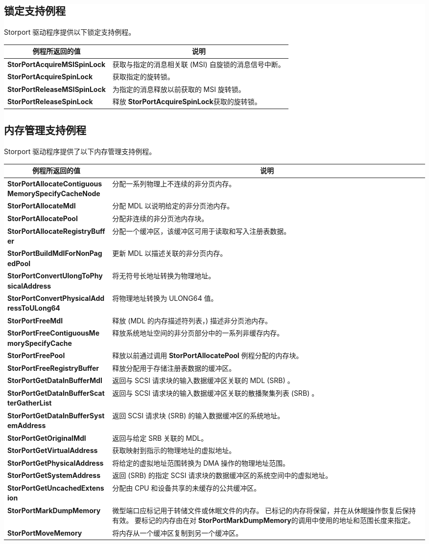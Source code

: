 ## <a name="locking-support-routines"></a>锁定支持例程

Storport 驱动程序提供以下锁定支持例程。

| 例程所返回的值 | 说明 |
| ------- | ----------- |
| **StorPortAcquireMSISpinLock** | 获取与指定的消息相关联 (MSI) 自旋锁的消息信号中断。 |
| **StorPortAcquireSpinLock** | 获取指定的旋转锁。 |
| **StorPortReleaseMSISpinLock** | 为指定的消息释放以前获取的 MSI 旋转锁。 |
| **StorPortReleaseSpinLock** | 释放 **StorPortAcquireSpinLock**获取的旋转锁。 |

## <a name="memory-management-support-routines"></a>内存管理支持例程

Storport 驱动程序提供了以下内存管理支持例程。

| 例程所返回的值 | 说明 |
| ------- | ----------- |
| **StorPortAllocateContiguousMemorySpecifyCacheNode** | 分配一系列物理上不连续的非分页内存。 |
| **StorPortAllocateMdl** | 分配 MDL 以说明给定的非分页池内存。 |
| **StorPortAllocatePool** | 分配非连续的非分页池内存块。 |
| **StorPortAllocateRegistryBuffer** | 分配一个缓冲区，该缓冲区可用于读取和写入注册表数据。 |
| **StorPortBuildMdlForNonPagedPool** | 更新 MDL 以描述关联的非分页内存。 |
| **StorPortConvertUlongToPhysicalAddress** | 将无符号长地址转换为物理地址。 |
| **StorPortConvertPhysicalAddressToULong64** | 将物理地址转换为 ULONG64 值。 |
| **StorPortFreeMdl** | 释放 (MDL 的内存描述符列表，) 描述非分页池内存。 |
| **StorPortFreeContiguousMemorySpecifyCache** | 释放系统地址空间的非分页部分中的一系列非缓存内存。 |
| **StorPortFreePool** | 释放以前通过调用 **StorPortAllocatePool** 例程分配的内存块。 |
| **StorPortFreeRegistryBuffer** | 释放分配用于存储注册表数据的缓冲区。 |
| **StorPortGetDataInBufferMdl** | 返回与 SCSI 请求块的输入数据缓冲区关联的 MDL (SRB) 。 |
| **StorPortGetDataInBufferScatterGatherList** | 返回与 SCSI 请求块的输入数据缓冲区关联的散播聚集列表 (SRB) 。 |
| **StorPortGetDataInBufferSystemAddress** | 返回 SCSI 请求块 (SRB) 的输入数据缓冲区的系统地址。 |
| **StorPortGetOriginalMdl** | 返回与给定 SRB 关联的 MDL。 |
| **StorPortGetVirtualAddress** | 获取映射到指示的物理地址的虚拟地址。 |
| **StorPortGetPhysicalAddress** | 将给定的虚拟地址范围转换为 DMA 操作的物理地址范围。 |
| **StorPortGetSystemAddress** | 返回 (SRB) 的指定 SCSI 请求块的数据缓冲区的系统空间中的虚拟地址。 |
| **StorPortGetUncachedExtension** | 分配由 CPU 和设备共享的未缓存的公共缓冲区。 |
| **StorPortMarkDumpMemory** | 微型端口应标记用于转储文件或休眠文件的内存。 已标记的内存将保留，并在从休眠操作恢复后保持有效。 要标记的内存由在对 **StorPortMarkDumpMemory**的调用中使用的地址和范围长度来指定。 |
| **StorPortMoveMemory** | 将内存从一个缓冲区复制到另一个缓冲区。 |
